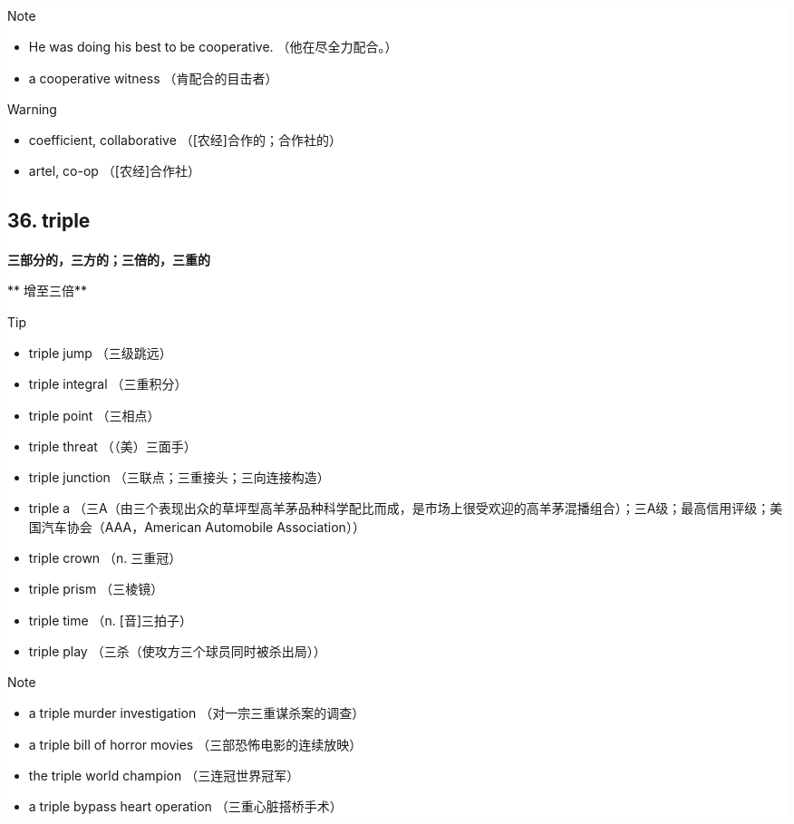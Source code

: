 > [!NOTE]
>
> - He was doing his best to be cooperative. （他在尽全力配合。）
>
> - a cooperative witness （肯配合的目击者）
>

> [!WARNING]
>
> - coefficient, collaborative （[农经]合作的；合作社的）
>
> - artel, co-op （[农经]合作社）
>

## 36. triple

**三部分的，三方的；三倍的，三重的**

** 增至三倍**

> [!TIP]
>
> - triple jump （三级跳远）
>
> - triple integral （三重积分）
>
> - triple point （三相点）
>
> - triple threat （（美）三面手）
>
> - triple junction （三联点；三重接头；三向连接构造）
>
> - triple a （三A（由三个表现出众的草坪型高羊茅品种科学配比而成，是市场上很受欢迎的高羊茅混播组合）；三A级；最高信用评级；美国汽车协会（AAA，American Automobile Association））
>
> - triple crown （n. 三重冠）
>
> - triple prism （三棱镜）
>
> - triple time （n. [音]三拍子）
>
> - triple play （三杀（使攻方三个球员同时被杀出局））
>

> [!NOTE]
>
> - a triple murder investigation （对一宗三重谋杀案的调查）
>
> - a triple bill of horror movies （三部恐怖电影的连续放映）
>
> - the triple world champion （三连冠世界冠军）
>
> - a triple bypass heart operation （三重心脏搭桥手术）
>
